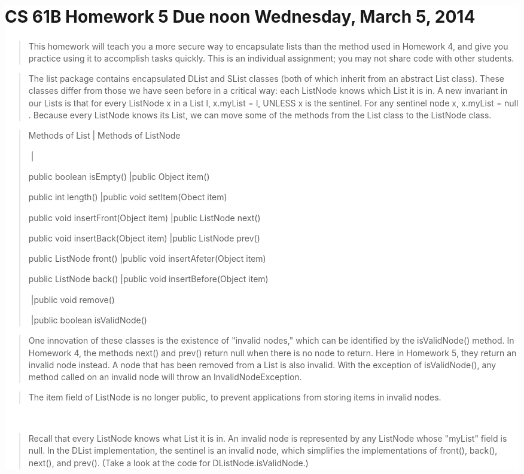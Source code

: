 # CS 61B  Homework 5 Due noon Wednesday, March 5, 2014

> This homework will teach you a more secure way to encapsulate lists than the
> method used in Homework 4, and give you practice using it to accomplish tasks
> quickly.  This is an individual assignment; you may not share code with other
> students.

> The list package contains encapsulated DList and SList classes (both of which
> inherit from an abstract List class).  These classes differ from those we have
> seen before in a critical way:  each ListNode knows which List it is in.  A new
> invariant in our Lists is that for every ListNode x in a List l, x.myList = l,
> UNLESS x is the sentinel.  For any sentinel node x, x.myList = null . Because
> every ListNode knows its List, we can move some of the methods from the List
> class to the ListNode class.

> Methods of List       								| Methods of ListNode
>
> ​								 			  					|
>
> public boolean isEmpty() 					  |public Object item()
>
> public int length() 				 				  |public void setItem(Obect item)
>
> public void insertFront(Object item)	|public ListNode next()
>
> public void insertBack(Object item)	 |public ListNode prev()
>
> public ListNode front()    					   |public void insertAfeter(Object item)
>
> public ListNode back()     					  |public  void insertBefore(Object item)
>
> ​																   |public void remove()
>
> ​																   |public boolean isValidNode()

> One innovation of these classes is the existence of "invalid nodes," which can
> be identified by the isValidNode() method.  In Homework 4, the methods next()
> and prev() return null when there is no node to return.  Here in Homework 5,
> they return an invalid node instead.  A node that has been removed from a List
> is also invalid.  With the exception of isValidNode(), any method called on an
> invalid node will throw an InvalidNodeException.

> The item field of ListNode is no longer public, to prevent applications from
> storing items in invalid nodes.

​	

> Recall that every ListNode knows what List it is in.  An invalid node is
> represented by any ListNode whose "myList" field is null.  In the DList
> implementation, the sentinel is an invalid node, which simplifies the
> implementations of front(), back(), next(), and prev().  (Take a look at
> the code for DListNode.isValidNode.)
